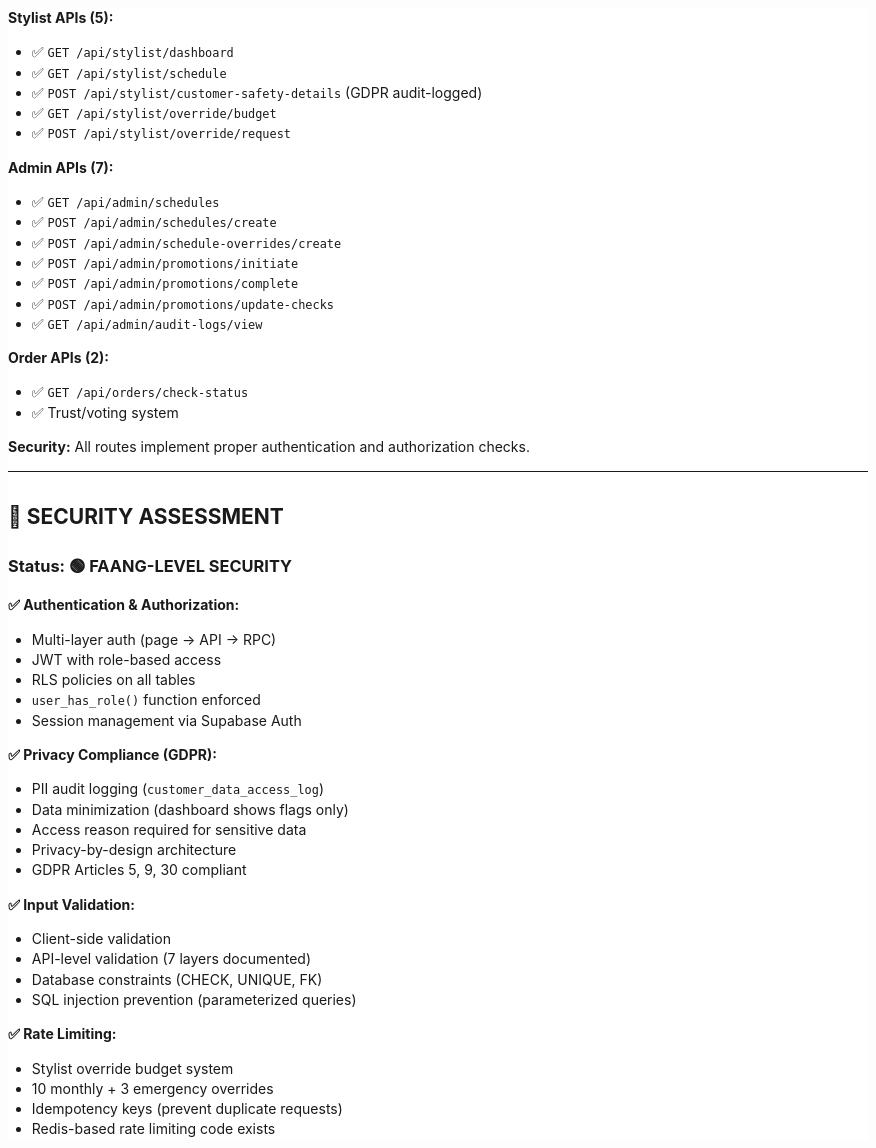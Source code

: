 **Stylist APIs (5):**
- ✅ `GET /api/stylist/dashboard`
- ✅ `GET /api/stylist/schedule`
- ✅ `POST /api/stylist/customer-safety-details` (GDPR audit-logged)
- ✅ `GET /api/stylist/override/budget`
- ✅ `POST /api/stylist/override/request`

**Admin APIs (7):**
- ✅ `GET /api/admin/schedules`
- ✅ `POST /api/admin/schedules/create`
- ✅ `POST /api/admin/schedule-overrides/create`
- ✅ `POST /api/admin/promotions/initiate`
- ✅ `POST /api/admin/promotions/complete`
- ✅ `POST /api/admin/promotions/update-checks`
- ✅ `GET /api/admin/audit-logs/view`

**Order APIs (2):**
- ✅ `GET /api/orders/check-status`
- ✅ Trust/voting system

**Security:** All routes implement proper authentication and authorization checks.

---

## 🔐 SECURITY ASSESSMENT

### Status: 🟢 **FAANG-LEVEL SECURITY**

**✅ Authentication & Authorization:**
- Multi-layer auth (page → API → RPC)
- JWT with role-based access
- RLS policies on all tables
- `user_has_role()` function enforced
- Session management via Supabase Auth

**✅ Privacy Compliance (GDPR):**
- PII audit logging (`customer_data_access_log`)
- Data minimization (dashboard shows flags only)
- Access reason required for sensitive data
- Privacy-by-design architecture
- GDPR Articles 5, 9, 30 compliant

**✅ Input Validation:**
- Client-side validation
- API-level validation (7 layers documented)
- Database constraints (CHECK, UNIQUE, FK)
- SQL injection prevention (parameterized queries)

**✅ Rate Limiting:**
- Stylist override budget system
- 10 monthly + 3 emergency overrides
- Idempotency keys (prevent duplicate requests)
- Redis-based rate limiting code exists

